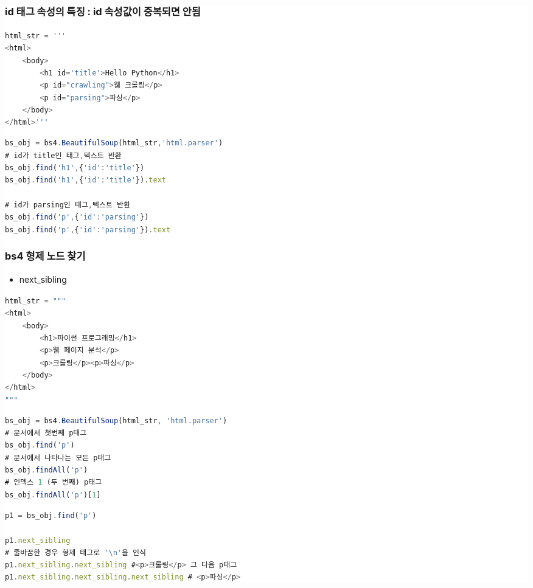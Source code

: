 ### id 태그 속성의 특징 : id 속성값이 중복되면 안됨

```ts
html_str = '''
<html>
    <body>
        <h1 id='title'>Hello Python</h1>
        <p id="crawling">웹 크롤링</p>
        <p id="parsing">파싱</p>
    </body>
</html>'''
```
```ts
bs_obj = bs4.BeautifulSoup(html_str,'html.parser')
# id가 title인 태그,텍스트 반환
bs_obj.find('h1',{'id':'title'})
bs_obj.find('h1',{'id':'title'}).text

# id가 parsing인 태그,텍스트 반환
bs_obj.find('p',{'id':'parsing'})
bs_obj.find('p',{'id':'parsing'}).text
```

### bs4 형제 노드 찾기
- next_sibling
```ts
html_str = """
<html>
    <body>
        <h1>파이썬 프로그래밍</h1>
        <p>웹 페이지 분석</p>
        <p>크롤링</p><p>파싱</p>        
    </body>
</html>
"""
```
```ts
bs_obj = bs4.BeautifulSoup(html_str, 'html.parser')
# 문서에서 첫번째 p태그
bs_obj.find('p')
# 문서에서 나타나는 모든 p태그
bs_obj.findAll('p')
# 인덱스 1 (두 번째) p태그
bs_obj.findAll('p')[1]
```
```ts
p1 = bs_obj.find('p')

p1.next_sibling
# 줄바꿈한 경우 형제 태그로 '\n'을 인식
p1.next_sibling.next_sibling #<p>크롤링</p> 그 다음 p태그
p1.next_sibling.next_sibling.next_sibling # <p>파싱</p>
```
